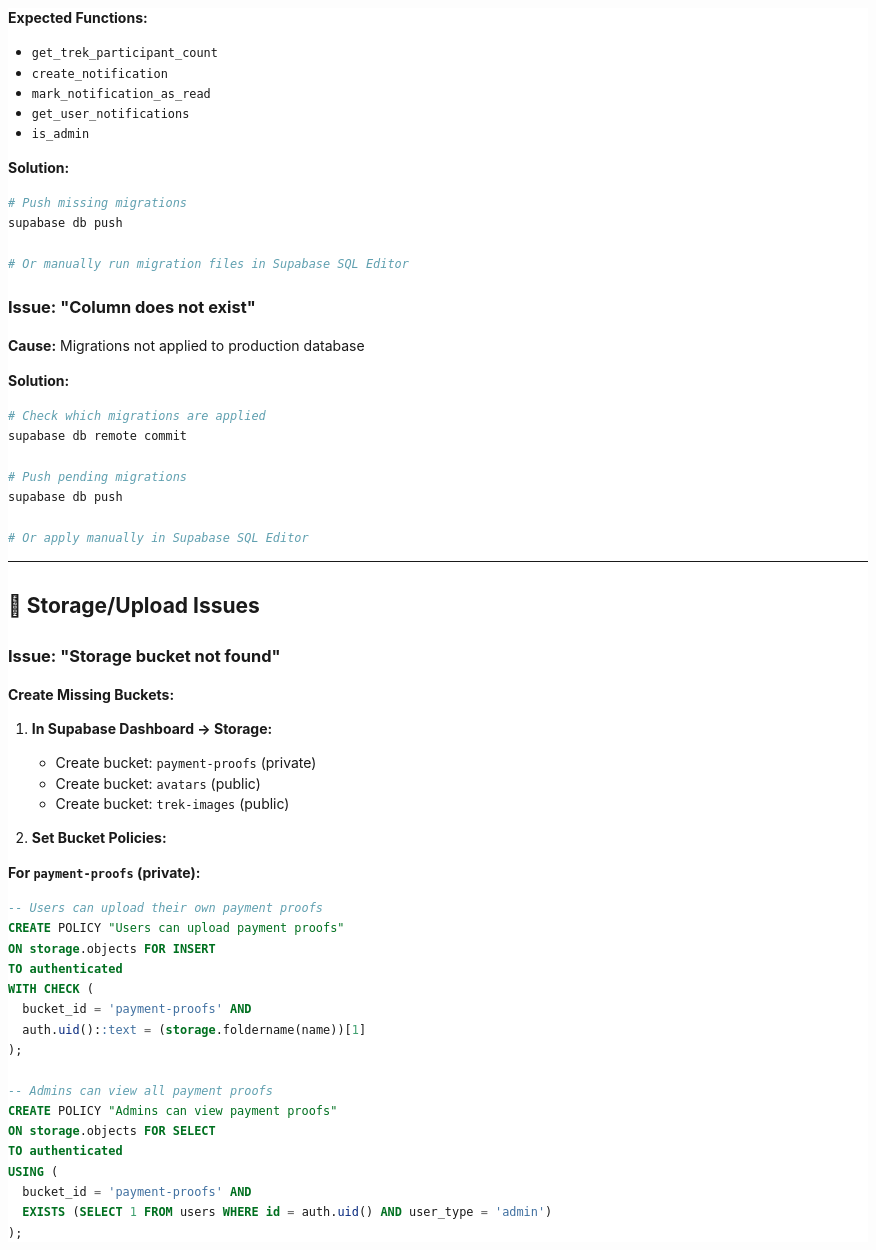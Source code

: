 **Expected Functions:**

- `get_trek_participant_count`
- `create_notification`
- `mark_notification_as_read`
- `get_user_notifications`
- `is_admin`

**Solution:**

```bash
# Push missing migrations
supabase db push

# Or manually run migration files in Supabase SQL Editor
```

### Issue: "Column does not exist"

**Cause:** Migrations not applied to production database

**Solution:**

```bash
# Check which migrations are applied
supabase db remote commit

# Push pending migrations
supabase db push

# Or apply manually in Supabase SQL Editor
```

---

## 🚨 Storage/Upload Issues

### Issue: "Storage bucket not found"

**Create Missing Buckets:**

1. **In Supabase Dashboard → Storage:**
   - Create bucket: `payment-proofs` (private)
   - Create bucket: `avatars` (public)
   - Create bucket: `trek-images` (public)

2. **Set Bucket Policies:**

**For `payment-proofs` (private):**

```sql
-- Users can upload their own payment proofs
CREATE POLICY "Users can upload payment proofs"
ON storage.objects FOR INSERT
TO authenticated
WITH CHECK (
  bucket_id = 'payment-proofs' AND
  auth.uid()::text = (storage.foldername(name))[1]
);

-- Admins can view all payment proofs
CREATE POLICY "Admins can view payment proofs"
ON storage.objects FOR SELECT
TO authenticated
USING (
  bucket_id = 'payment-proofs' AND
  EXISTS (SELECT 1 FROM users WHERE id = auth.uid() AND user_type = 'admin')
);
```